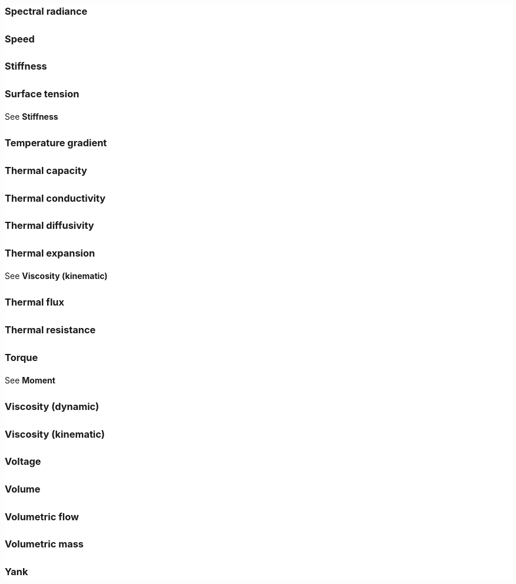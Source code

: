 ### Spectral radiance ###

### Speed ###

### Stiffness ###

### Surface tension ###

See __Stiffness__

### Temperature gradient ###

### Thermal capacity ###

### Thermal conductivity ###

### Thermal diffusivity ###

### Thermal expansion ###

See __Viscosity (kinematic)__

### Thermal flux ###

### Thermal resistance ###

### Torque ###

See __Moment__

### Viscosity (dynamic) ###

### Viscosity (kinematic) ###

### Voltage ###

### Volume ###

### Volumetric flow ###

### Volumetric mass ###

### Yank ###